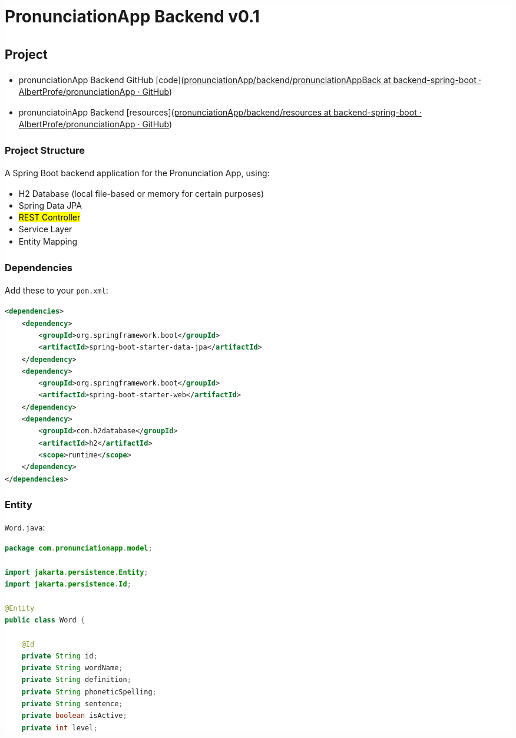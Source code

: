 # PronunciationApp Backend v0.1

## Project

- pronunciationApp Backend GitHub [code]([pronunciationApp/backend/pronunciationAppBack at backend-spring-boot · AlbertProfe/pronunciationApp · GitHub](https://github.com/AlbertProfe/pronunciationApp/tree/backend-spring-boot/backend/pronunciationAppBack))

- pronunciatoinApp Backend [resources]([pronunciationApp/backend/resources at backend-spring-boot · AlbertProfe/pronunciationApp · GitHub](https://github.com/AlbertProfe/pronunciationApp/tree/backend-spring-boot/backend/resources)) 

### Project Structure

A Spring Boot backend application for the Pronunciation App, using:

- H2 Database (local file-based or memory for certain purposes)
- Spring Data JPA
- <mark>REST Controller</mark>
- Service Layer
- Entity Mapping

### Dependencies

Add these to your `pom.xml`:

```xml
<dependencies>
    <dependency>
        <groupId>org.springframework.boot</groupId>
        <artifactId>spring-boot-starter-data-jpa</artifactId>
    </dependency>
    <dependency>
        <groupId>org.springframework.boot</groupId>
        <artifactId>spring-boot-starter-web</artifactId>
    </dependency>
    <dependency>
        <groupId>com.h2database</groupId>
        <artifactId>h2</artifactId>
        <scope>runtime</scope>
    </dependency>
</dependencies>
```

### Entity

`Word.java`:

```java
package com.pronunciationapp.model;

import jakarta.persistence.Entity;
import jakarta.persistence.Id;

@Entity
public class Word {

    @Id
    private String id;
    private String wordName;
    private String definition;
    private String phoneticSpelling;
    private String sentence;
    private boolean isActive;
    private int level;
```